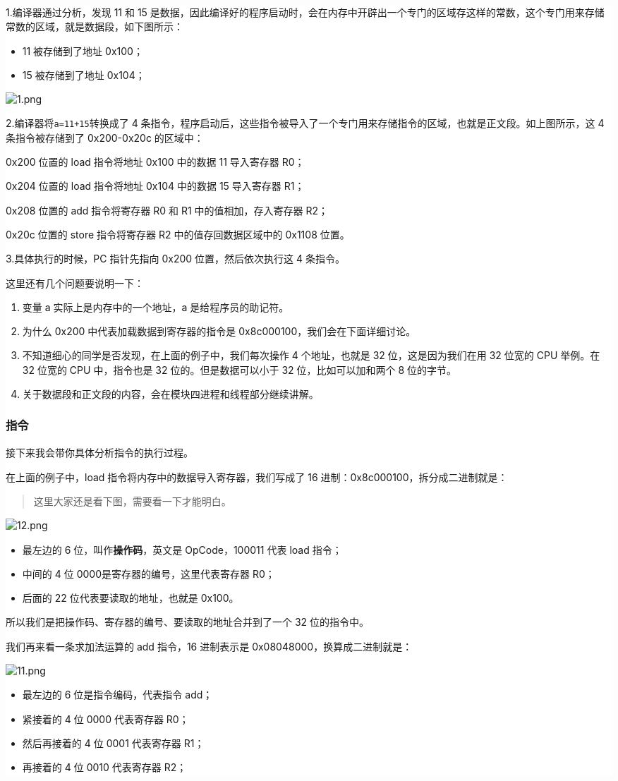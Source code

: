 1.编译器通过分析，发现 11 和 15 是数据，因此编译好的程序启动时，会在内存中开辟出一个专门的区域存这样的常数，这个专门用来存储常数的区域，就是数据段，如下图所示：

-   11 被存储到了地址 0x100；
    
-   15 被存储到了地址 0x104；
    

![1.png](https://s0.lgstatic.com/i/image/M00/50/B5/Ciqc1F9jNVKAbRJhAADt2il2zYI826.png)

2.编译器将`a=11+15`转换成了 4 条指令，程序启动后，这些指令被导入了一个专门用来存储指令的区域，也就是正文段。如上图所示，这 4 条指令被存储到了 0x200-0x20c 的区域中：

0x200 位置的 load 指令将地址 0x100 中的数据 11 导入寄存器 R0；

0x204 位置的 load 指令将地址 0x104 中的数据 15 导入寄存器 R1；

0x208 位置的 add 指令将寄存器 R0 和 R1 中的值相加，存入寄存器 R2；

0x20c 位置的 store 指令将寄存器 R2 中的值存回数据区域中的 0x1108 位置。

3.具体执行的时候，PC 指针先指向 0x200 位置，然后依次执行这 4 条指令。

这里还有几个问题要说明一下：

1.  变量 a 实际上是内存中的一个地址，a 是给程序员的助记符。
    
2.  为什么 0x200 中代表加载数据到寄存器的指令是 0x8c000100，我们会在下面详细讨论。
    
3.  不知道细心的同学是否发现，在上面的例子中，我们每次操作 4 个地址，也就是 32 位，这是因为我们在用 32 位宽的 CPU 举例。在 32 位宽的 CPU 中，指令也是 32 位的。但是数据可以小于 32 位，比如可以加和两个 8 位的字节。
    
4.  关于数据段和正文段的内容，会在模块四进程和线程部分继续讲解。
    

### 指令

接下来我会带你具体分析指令的执行过程。

在上面的例子中，load 指令将内存中的数据导入寄存器，我们写成了 16 进制：0x8c000100，拆分成二进制就是：

> 这里大家还是看下图，需要看一下才能明白。

![12.png](https://s0.lgstatic.com/i/image/M00/4E/EA/CgqCHl9fMJiAXO1-AABvVvPHepg435.png)

-   最左边的 6 位，叫作**操作码**，英文是 OpCode，100011 代表 load 指令；
    
-   中间的 4 位 0000是寄存器的编号，这里代表寄存器 R0；
    
-   后面的 22 位代表要读取的地址，也就是 0x100。
    

所以我们是把操作码、寄存器的编号、要读取的地址合并到了一个 32 位的指令中。

我们再来看一条求加法运算的 add 指令，16 进制表示是 0x08048000，换算成二进制就是：

![11.png](https://s0.lgstatic.com/i/image/M00/4E/DF/Ciqc1F9fMKGAT9ymAACIAk1pGnk727.png)

-   最左边的 6 位是指令编码，代表指令 add；
    
-   紧接着的 4 位 0000 代表寄存器 R0；
    
-   然后再接着的 4 位 0001 代表寄存器 R1；
    
-   再接着的 4 位 0010 代表寄存器 R2；
    